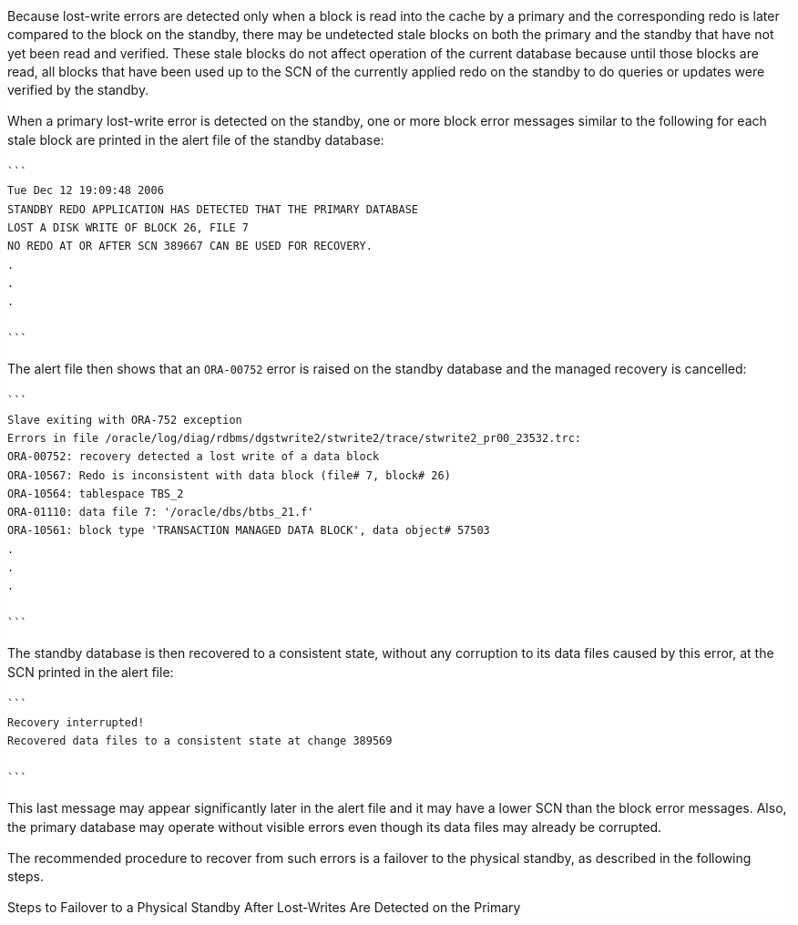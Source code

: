 Because lost-write errors are detected only when a block is read into the cache by a primary and the corresponding redo is later compared to the block on the standby, there may be undetected stale blocks on both the primary and the standby that have not yet been read and verified. These stale blocks do not affect operation of the current database because until those blocks are read, all blocks that have been used up to the SCN of the currently applied redo on the standby to do queries or updates were verified by the standby. 

When a primary lost-write error is detected on the standby, one or more block error messages similar to the following for each stale block are printed in the alert file of the standby database: 
    
    
    ```
    Tue Dec 12 19:09:48 2006
    STANDBY REDO APPLICATION HAS DETECTED THAT THE PRIMARY DATABASE
    LOST A DISK WRITE OF BLOCK 26, FILE 7
    NO REDO AT OR AFTER SCN 389667 CAN BE USED FOR RECOVERY.
    .
    .
    .
    
    ```

The alert file then shows that an ` ORA-00752 ` error is raised on the standby database and the managed recovery is cancelled: 
    
    
    ```
    Slave exiting with ORA-752 exception
    Errors in file /oracle/log/diag/rdbms/dgstwrite2/stwrite2/trace/stwrite2_pr00_23532.trc:
    ORA-00752: recovery detected a lost write of a data block
    ORA-10567: Redo is inconsistent with data block (file# 7, block# 26)
    ORA-10564: tablespace TBS_2
    ORA-01110: data file 7: '/oracle/dbs/btbs_21.f'
    ORA-10561: block type 'TRANSACTION MANAGED DATA BLOCK', data object# 57503
    .
    .
    .
    
    ```

The standby database is then recovered to a consistent state, without any corruption to its data files caused by this error, at the SCN printed in the alert file: 
    
    
    ```
    Recovery interrupted!
    Recovered data files to a consistent state at change 389569
    
    ```

This last message may appear significantly later in the alert file and it may have a lower SCN than the block error messages. Also, the primary database may operate without visible errors even though its data files may already be corrupted. 

The recommended procedure to recover from such errors is a failover to the physical standby, as described in the following steps. 

Steps to Failover to a Physical Standby After Lost-Writes Are Detected on the Primary 
